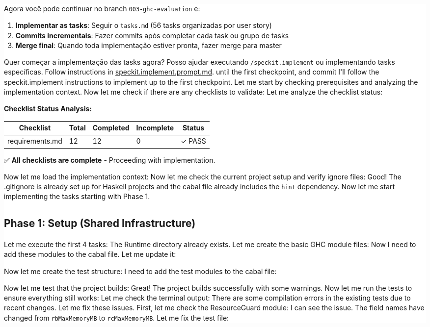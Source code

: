 Agora você pode continuar no branch `003-ghc-evaluation` e:

1. **Implementar as tasks**: Seguir o `tasks.md` (56 tasks organizadas por user story)
2. **Commits incrementais**: Fazer commits após completar cada task ou grupo de tasks
3. **Merge final**: Quando toda implementação estiver pronta, fazer merge para master

Quer começar a implementação das tasks agora? Posso ajudar executando `/speckit.implement` ou implementando tasks específicas.
</assistant>
<user>
Follow instructions in [speckit.implement.prompt.md](file:///home/jjunho/HsJupyter/.github/prompts/speckit.implement.prompt.md).
until the first checkpoint, and commit
</user>
<assistant>
I'll follow the speckit.implement instructions to implement up to the first checkpoint. Let me start by checking prerequisites and analyzing the implementation context. Now let me check if there are any checklists to validate: Let me analyze the checklist status:

**Checklist Status Analysis:**

| Checklist | Total | Completed | Incomplete | Status |
|-----------|-------|-----------|------------|--------|
| requirements.md | 12 | 12 | 0 | ✓ PASS |

✅ **All checklists are complete** - Proceeding with implementation.

Now let me load the implementation context: Now let me check the current project setup and verify ignore files: Good! The .gitignore is already set up for Haskell projects and the cabal file already includes the `hint` dependency. Now let me start implementing the tasks starting with Phase 1.

## Phase 1: Setup (Shared Infrastructure)

Let me execute the first 4 tasks: The Runtime directory already exists. Let me create the basic GHC module files: Now I need to add these modules to the cabal file. Let me update it: 
```

```
Now let me create the test structure: I need to add the test modules to the cabal file: 
```

```

```

```
Now let me test that the project builds: Great! The project builds successfully with some warnings. Now let me run the tests to ensure everything still works: Let me check the terminal output: There are some compilation errors in the existing tests due to recent changes. Let me fix these issues. First, let me check the ResourceGuard module: I can see the issue. The field names have changed from `rbMaxMemoryMB` to `rcMaxMemoryMB`. Let me fix the test file: 
```

```

